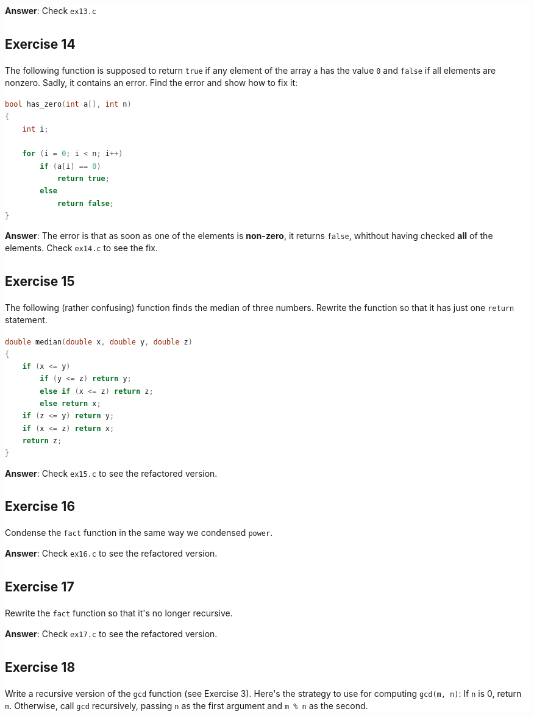 **Answer**: Check `ex13.c`

## Exercise 14
The following function is supposed to return `true` if any element of the array `a` has the value `0` and `false` if all elements are nonzero. Sadly, it contains an error. Find the error and show how to fix it:
```c
bool has_zero(int a[], int n)
{
    int i;

    for (i = 0; i < n; i++)
        if (a[i] == 0)
            return true;
        else
            return false;
}
```

**Answer**: The error is that as soon as one of the elements is **non-zero**, it returns `false`, whithout having checked **all** of the elements. Check `ex14.c` to see the fix.

## Exercise 15
The following (rather confusing) function finds the median of three numbers. Rewrite the function so that it has just one `return` statement.
```c
double median(double x, double y, double z)
{
    if (x <= y)
        if (y <= z) return y;
        else if (x <= z) return z;
        else return x;
    if (z <= y) return y;
    if (x <= z) return x;
    return z;
}
```

**Answer**: Check `ex15.c` to see the refactored version.

## Exercise 16
Condense the `fact` function in the same way we condensed `power`.

**Answer**: Check `ex16.c` to see the refactored version.

## Exercise 17
Rewrite the `fact` function so that it's no longer recursive.

**Answer**: Check `ex17.c` to see the refactored version.

## Exercise 18
Write a recursive version of the `gcd` function (see Exercise 3). Here's the strategy to use for computing `gcd(m, n)`: If `n` is 0, return `m`. Otherwise, call `gcd` recursively, passing `n` as the first argument and `m % n` as the second.
